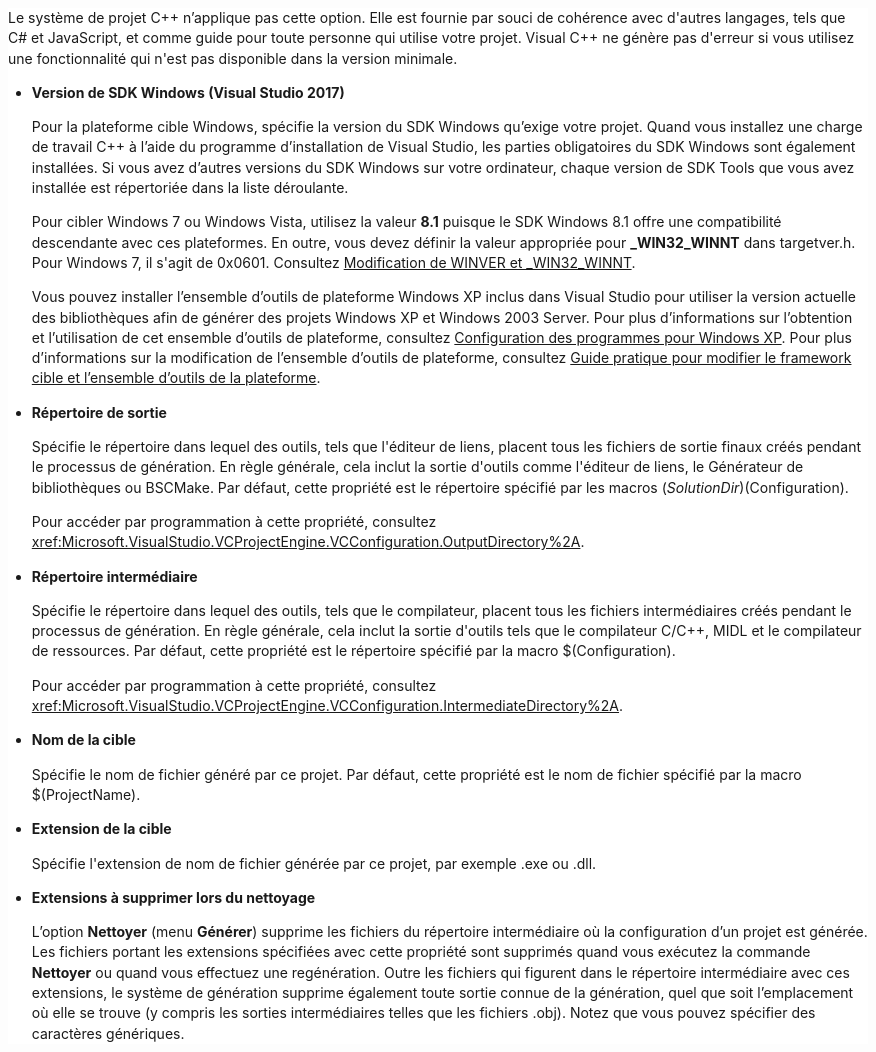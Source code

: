    Le système de projet C++ n’applique pas cette option. Elle est fournie par souci de cohérence avec d'autres langages, tels que C# et JavaScript, et comme guide pour toute personne qui utilise votre projet. Visual C++ ne génère pas d'erreur si vous utilisez une fonctionnalité qui n'est pas disponible dans la version minimale.

- **Version de SDK Windows (Visual Studio 2017)**

   Pour la plateforme cible Windows, spécifie la version du SDK Windows qu’exige votre projet. Quand vous installez une charge de travail C++ à l’aide du programme d’installation de Visual Studio, les parties obligatoires du SDK Windows sont également installées. Si vous avez d’autres versions du SDK Windows sur votre ordinateur, chaque version de SDK Tools que vous avez installée est répertoriée dans la liste déroulante.

   Pour cibler Windows 7 ou Windows Vista, utilisez la valeur **8.1** puisque le SDK Windows 8.1 offre une compatibilité descendante avec ces plateformes. En outre, vous devez définir la valeur appropriée pour **_WIN32_WINNT** dans targetver.h. Pour Windows 7, il s'agit de 0x0601. Consultez [Modification de WINVER et _WIN32_WINNT](../../porting/modifying-winver-and-win32-winnt.md).

   Vous pouvez installer l’ensemble d’outils de plateforme Windows XP inclus dans Visual Studio pour utiliser la version actuelle des bibliothèques afin de générer des projets Windows XP et Windows 2003 Server. Pour plus d’informations sur l’obtention et l’utilisation de cet ensemble d’outils de plateforme, consultez [Configuration des programmes pour Windows XP](../configuring-programs-for-windows-xp.md). Pour plus d’informations sur la modification de l’ensemble d’outils de plateforme, consultez [Guide pratique pour modifier le framework cible et l’ensemble d’outils de la plateforme](../how-to-modify-the-target-framework-and-platform-toolset.md).

- **Répertoire de sortie**

   Spécifie le répertoire dans lequel des outils, tels que l'éditeur de liens, placent tous les fichiers de sortie finaux créés pendant le processus de génération. En règle générale, cela inclut la sortie d'outils comme l'éditeur de liens, le Générateur de bibliothèques ou BSCMake. Par défaut, cette propriété est le répertoire spécifié par les macros $(SolutionDir)$(Configuration)\.

   Pour accéder par programmation à cette propriété, consultez <xref:Microsoft.VisualStudio.VCProjectEngine.VCConfiguration.OutputDirectory%2A>.

- **Répertoire intermédiaire**

   Spécifie le répertoire dans lequel des outils, tels que le compilateur, placent tous les fichiers intermédiaires créés pendant le processus de génération. En règle générale, cela inclut la sortie d'outils tels que le compilateur C/C++, MIDL et le compilateur de ressources. Par défaut, cette propriété est le répertoire spécifié par la macro $(Configuration)\.

   Pour accéder par programmation à cette propriété, consultez <xref:Microsoft.VisualStudio.VCProjectEngine.VCConfiguration.IntermediateDirectory%2A>.

- **Nom de la cible**

   Spécifie le nom de fichier généré par ce projet. Par défaut, cette propriété est le nom de fichier spécifié par la macro $(ProjectName).

- **Extension de la cible**

   Spécifie l'extension de nom de fichier générée par ce projet, par exemple .exe ou .dll.

- **Extensions à supprimer lors du nettoyage**

   L’option **Nettoyer** (menu **Générer**) supprime les fichiers du répertoire intermédiaire où la configuration d’un projet est générée. Les fichiers portant les extensions spécifiées avec cette propriété sont supprimés quand vous exécutez la commande **Nettoyer** ou quand vous effectuez une regénération. Outre les fichiers qui figurent dans le répertoire intermédiaire avec ces extensions, le système de génération supprime également toute sortie connue de la génération, quel que soit l’emplacement où elle se trouve (y compris les sorties intermédiaires telles que les fichiers .obj). Notez que vous pouvez spécifier des caractères génériques.
